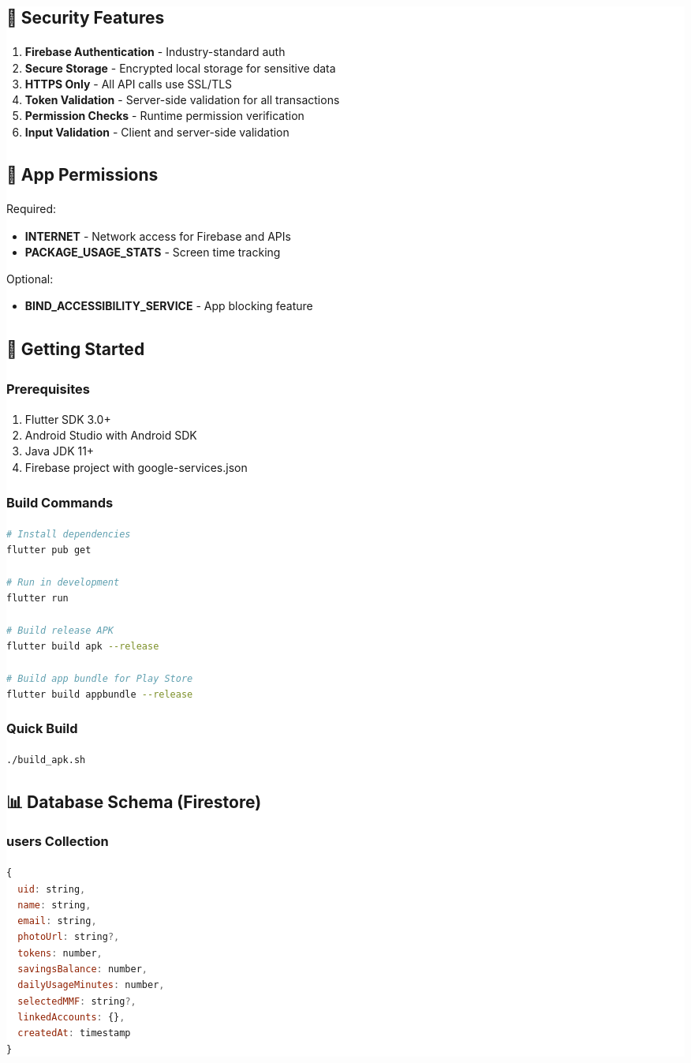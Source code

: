 ## 🔐 Security Features

1. **Firebase Authentication** - Industry-standard auth
2. **Secure Storage** - Encrypted local storage for sensitive data
3. **HTTPS Only** - All API calls use SSL/TLS
4. **Token Validation** - Server-side validation for all transactions
5. **Permission Checks** - Runtime permission verification
6. **Input Validation** - Client and server-side validation

## 📱 App Permissions

Required:
- **INTERNET** - Network access for Firebase and APIs
- **PACKAGE_USAGE_STATS** - Screen time tracking

Optional:
- **BIND_ACCESSIBILITY_SERVICE** - App blocking feature

## 🚀 Getting Started

### Prerequisites
1. Flutter SDK 3.0+
2. Android Studio with Android SDK
3. Java JDK 11+
4. Firebase project with google-services.json

### Build Commands
```bash
# Install dependencies
flutter pub get

# Run in development
flutter run

# Build release APK
flutter build apk --release

# Build app bundle for Play Store
flutter build appbundle --release
```

### Quick Build
```bash
./build_apk.sh
```

## 📊 Database Schema (Firestore)

### users Collection
```javascript
{
  uid: string,
  name: string,
  email: string,
  photoUrl: string?,
  tokens: number,
  savingsBalance: number,
  dailyUsageMinutes: number,
  selectedMMF: string?,
  linkedAccounts: {},
  createdAt: timestamp
}
```